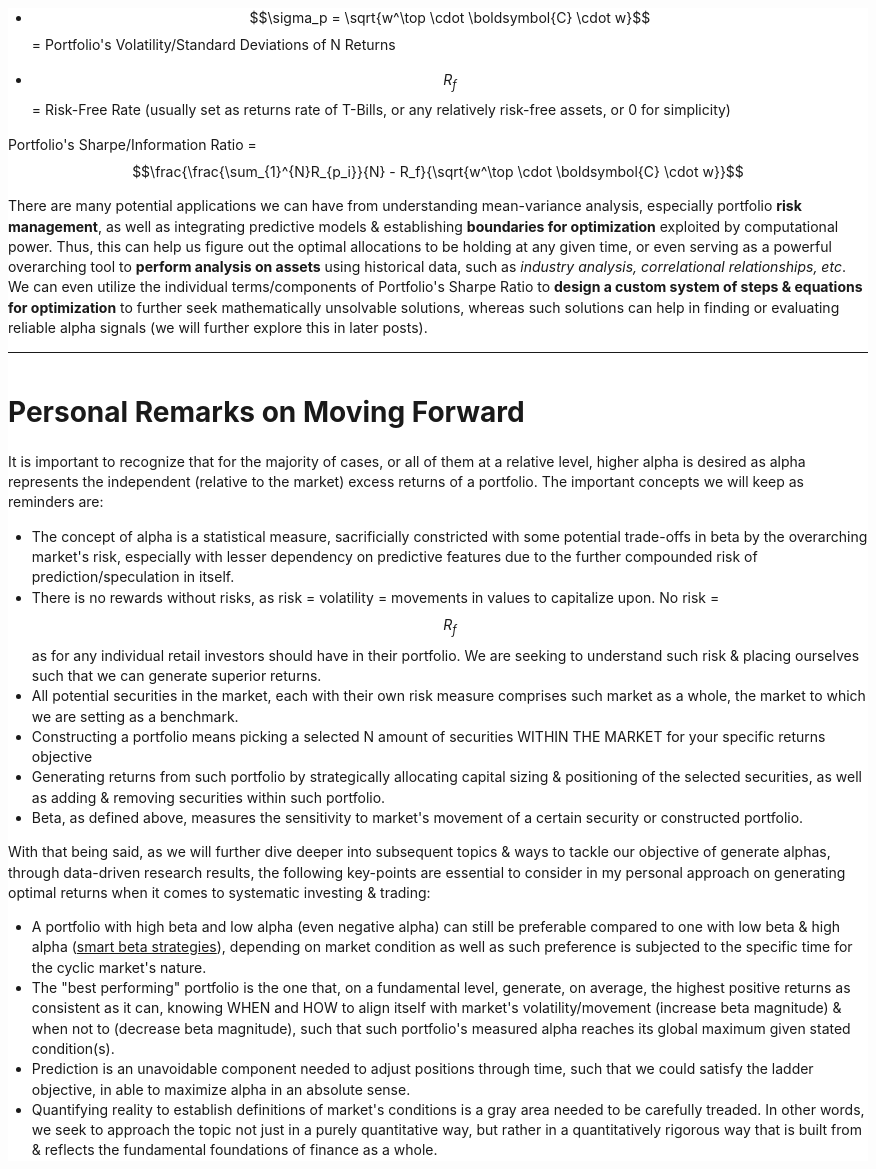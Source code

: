 - $$\sigma_p = \sqrt{w^\top \cdot \boldsymbol{C} \cdot w}$$ = Portfolio's Volatility/Standard Deviations of N Returns

- $$R_f$$ = Risk-Free Rate (usually set as returns rate of T-Bills, or any relatively risk-free assets, or 0 for simplicity)

Portfolio's Sharpe/Information Ratio = $$\frac{\frac{\sum_{1}^{N}R_{p_i}}{N} - R_f}{\sqrt{w^\top \cdot \boldsymbol{C} \cdot w}}$$

There are many potential applications we can have from understanding mean-variance analysis, especially portfolio **risk management**, as well as integrating predictive models & establishing **boundaries for optimization** exploited by computational power. Thus, this can help us figure out the optimal allocations to be holding at any given time, or even serving as a powerful overarching tool to **perform analysis on assets** using historical data, such as *industry analysis, correlational relationships, etc*. We can even utilize the individual terms/components of Portfolio's Sharpe Ratio to **design a custom system of steps & equations for optimization** to further seek mathematically unsolvable solutions, whereas such solutions can help in finding or evaluating reliable alpha signals (we will further explore this in later posts).

---
# Personal Remarks on Moving Forward
It is important to recognize that for the majority of cases, or all of them at a relative level, higher alpha is desired as alpha represents the independent (relative to the market) excess returns of a portfolio.  The important concepts we will keep as reminders are:
- The concept of alpha is a statistical measure, sacrificially constricted with some potential trade-offs in beta by the overarching market's risk, especially with lesser dependency on predictive features due to the further compounded risk of prediction/speculation in itself.
- There is no rewards without risks, as risk = volatility = movements in values to capitalize upon. No risk = $$R_f$$ as for any individual retail investors should have in their portfolio. We are seeking to understand such risk & placing ourselves such that we can generate superior returns.
- All potential securities in the market, each with their own risk measure comprises such market as a whole, the market to which we are setting as a benchmark.
- Constructing a portfolio means picking a selected N amount of securities WITHIN THE MARKET for your specific returns objective
- Generating returns from such portfolio by strategically allocating capital sizing & positioning of the selected securities, as well as adding & removing securities within such portfolio.
- Beta, as defined above, measures the sensitivity to market's movement of a certain security or constructed portfolio.

With that being said, as we will further dive deeper into subsequent topics & ways to tackle our objective of generate alphas, through data-driven research results, the following key-points are essential to consider in my personal approach on generating optimal returns when it comes to systematic investing & trading:
- A portfolio with high beta and low alpha (even negative alpha) can still be preferable compared to one with low beta & high alpha ([smart beta strategies](https://www.quantilia.com/smart-beta-strategies/ "smart beta strategies")), depending on market condition as well as such preference is subjected to the specific time for the cyclic market's nature.
- The "best performing" portfolio is the one that, on a fundamental level, generate, on average, the highest positive returns as consistent as it can, knowing WHEN and HOW to align itself with market's volatility/movement (increase beta magnitude) & when not to (decrease beta magnitude), such that such portfolio's measured alpha reaches its global maximum given stated condition(s).
- Prediction is an unavoidable component needed to adjust positions through time, such that we could satisfy the ladder objective, in able to maximize alpha in an absolute sense.
-  Quantifying reality to establish definitions of market's conditions is a gray area needed to be carefully treaded. In other words, we seek to approach the topic not just in a purely quantitative way, but rather in a quantitatively rigorous way that is built from & reflects the fundamental foundations of finance as a whole.

